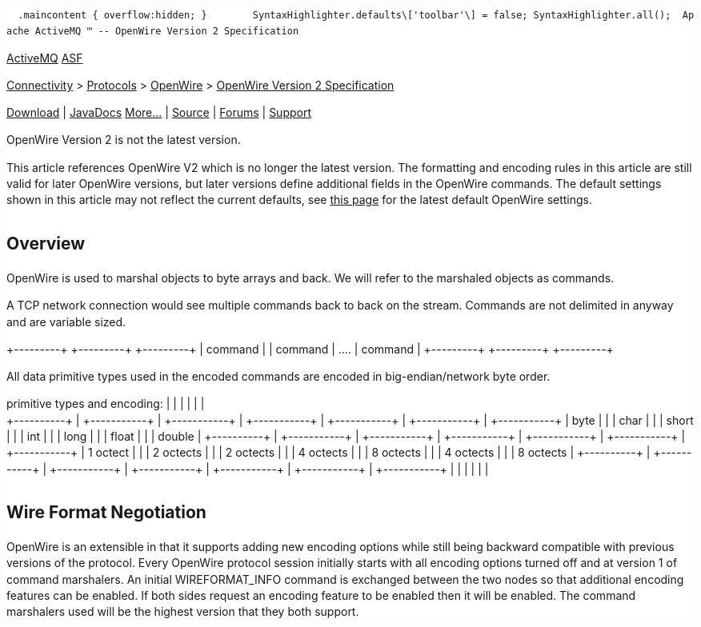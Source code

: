       .maincontent { overflow:hidden; }        SyntaxHighlighter.defaults\['toolbar'\] = false; SyntaxHighlighter.all();  Apache ActiveMQ ™ -- OpenWire Version 2 Specification 

[ActiveMQ](http://activemq.apache.org "The most popular and powerful open source Message Broker") [ASF](http://www.apache.org "The Apache Software Foundation")

[Connectivity](connectivity.html) > [Protocols](protocols.html) > [OpenWire](openwire.html) > [OpenWire Version 2 Specification](openwire-version-2-specification.html)

[Download](download.html) | [JavaDocs](http://activemq.apache.org/maven/apidocs/index.html) [More...](javadocs.html) | [Source](source.html) | [Forums](discussion-forums.html) | [Support](support.html)

OpenWire Version 2 is not the latest version.

This article references OpenWire V2 which is no longer the latest version. The formatting and encoding rules in this article are still valid for later OpenWire versions, but later versions define additional fields in the OpenWire commands. The default settings shown in this article may not reflect the current defaults, see [this page](configuring-wire-formats.html) for the latest default OpenWire settings.

Overview
--------

OpenWire is used to marshal objects to byte arrays and back. We will refer to the marshaled objects as commands.

A TCP network connection would see multiple commands back to back on the stream. Commands are not delimited in anyway and are variable sized.

\+\-\-\-\-\-\-\-\-\-\+  \+\-\-\-\-\-\-\-\-\-\+      +---------+
| command |  | command | .... | command |
\+\-\-\-\-\-\-\-\-\-\+  \+\-\-\-\-\-\-\-\-\-\+      +---------+

All data primitive types used in the encoded commands are encoded in big-endian/network byte order.

primitive types and encoding:
             |               |               |               |               |               |               
\+\-\-\-\-\-\-\-\-\-\-\+ | \+\-\-\-\-\-\-\-\-\-\-\-\+ | \+\-\-\-\-\-\-\-\-\-\-\-\+ | \+\-\-\-\-\-\-\-\-\-\-\-\+ | \+\-\-\-\-\-\-\-\-\-\-\-\+ | \+\-\-\-\-\-\-\-\-\-\-\-\+ | \+\-\-\-\-\-\-\-\-\-\-\-\+ 
| byte     | | | char      | | | short     | | | int       | | | long      | | | float     | | | double    | 
\+\-\-\-\-\-\-\-\-\-\-\+ | \+\-\-\-\-\-\-\-\-\-\-\-\+ | \+\-\-\-\-\-\-\-\-\-\-\-\+ | \+\-\-\-\-\-\-\-\-\-\-\-\+ | \+\-\-\-\-\-\-\-\-\-\-\-\+ | \+\-\-\-\-\-\-\-\-\-\-\-\+ | \+\-\-\-\-\-\-\-\-\-\-\-\+ 
| 1 octect | | | 2 octects | | | 2 octects | | | 4 octects | | | 8 octects | | | 4 octects | | | 8 octects | 
\+\-\-\-\-\-\-\-\-\-\-\+ | \+\-\-\-\-\-\-\-\-\-\-\-\+ | \+\-\-\-\-\-\-\-\-\-\-\-\+ | \+\-\-\-\-\-\-\-\-\-\-\-\+ | \+\-\-\-\-\-\-\-\-\-\-\-\+ | \+\-\-\-\-\-\-\-\-\-\-\-\+ | \+\-\-\-\-\-\-\-\-\-\-\-\+ 
             |               |               |               |               |               |               

Wire Format Negotiation
-----------------------

OpenWire is an extensible in that it supports adding new encoding options while still being backward compatible with previous versions of the protocol. Every OpenWire protocol session initially starts with all encoding options turned off and at version 1 of command marshalers. An initial WIREFORMAT_INFO command is exchanged between the two nodes so that additional encoding features can be enabled. If both sides request an encoding feature to be enabled then it will be enabled. The command marshalers used will be the highest version that they both support.
